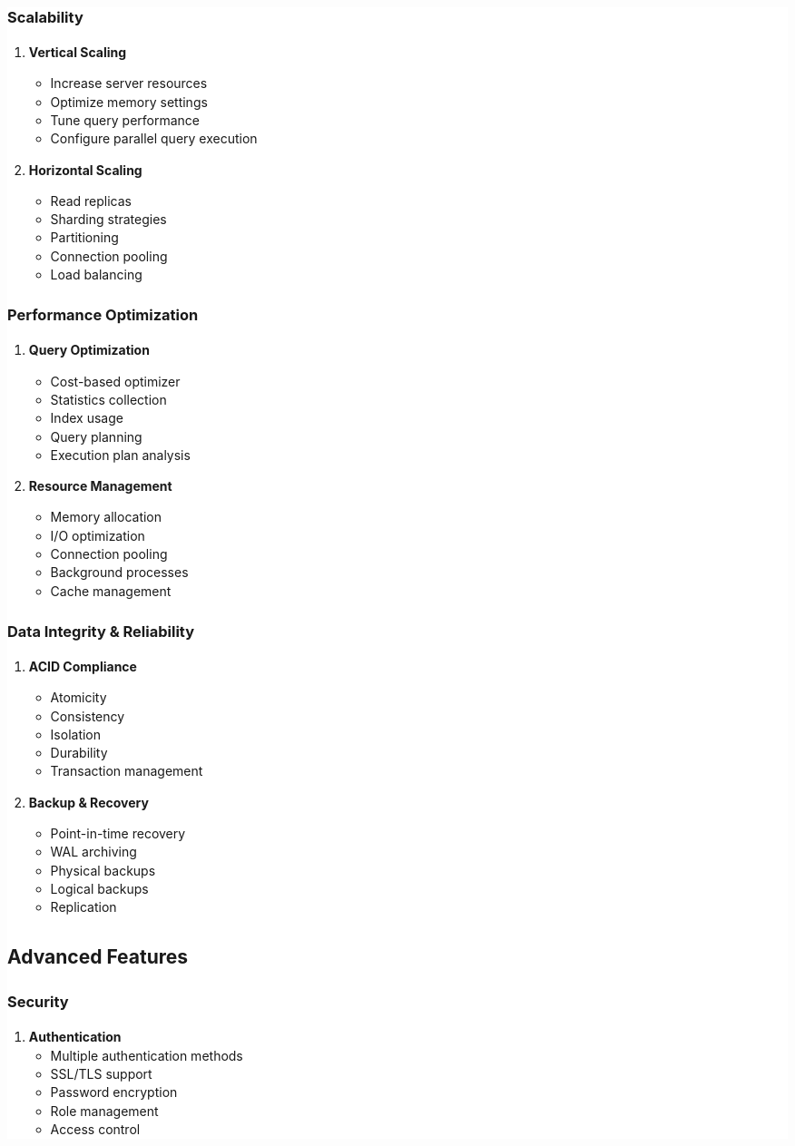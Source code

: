 ### Scalability
1. **Vertical Scaling**
   - Increase server resources
   - Optimize memory settings
   - Tune query performance
   - Configure parallel query execution

2. **Horizontal Scaling**
   - Read replicas
   - Sharding strategies
   - Partitioning
   - Connection pooling
   - Load balancing

### Performance Optimization
1. **Query Optimization**
   - Cost-based optimizer
   - Statistics collection
   - Index usage
   - Query planning
   - Execution plan analysis

2. **Resource Management**
   - Memory allocation
   - I/O optimization
   - Connection pooling
   - Background processes
   - Cache management

### Data Integrity & Reliability
1. **ACID Compliance**
   - Atomicity
   - Consistency
   - Isolation
   - Durability
   - Transaction management

2. **Backup & Recovery**
   - Point-in-time recovery
   - WAL archiving
   - Physical backups
   - Logical backups
   - Replication

## Advanced Features

### Security
1. **Authentication**
   - Multiple authentication methods
   - SSL/TLS support
   - Password encryption
   - Role management
   - Access control

